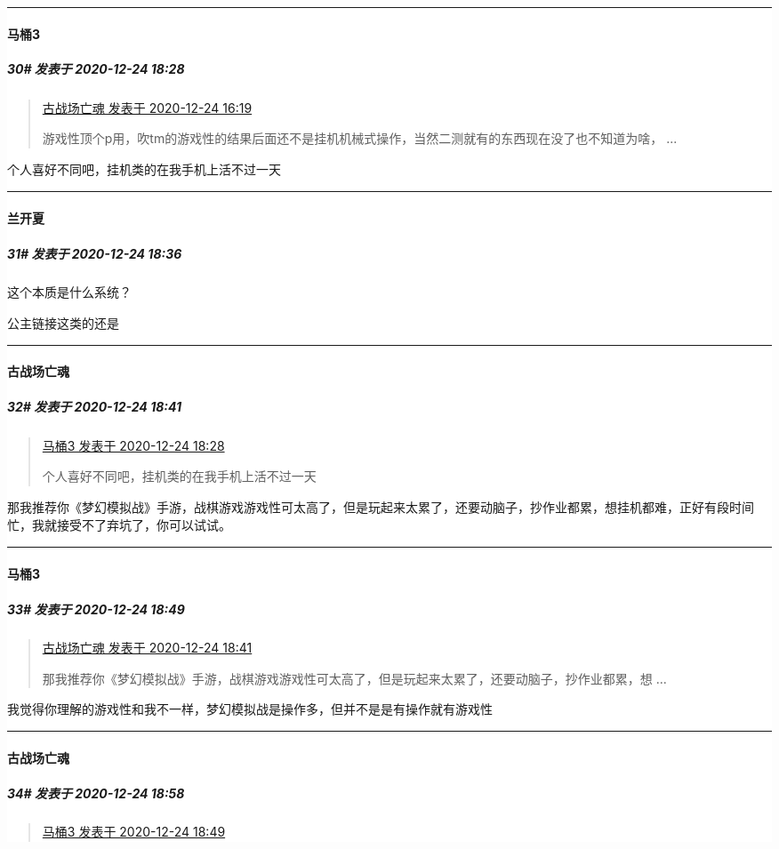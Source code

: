 
*****

####  马桶3  
##### 30#       发表于 2020-12-24 18:28


<blockquote><a href="httphttps://bbs.saraba1st.com/2b/forum.php?mod=redirect&amp;goto=findpost&amp;pid=49830784&amp;ptid=1979211" target="_blank">古战场亡魂 发表于 2020-12-24 16:19</a>

游戏性顶个p用，吹tm的游戏性的结果后面还不是挂机机械式操作，当然二测就有的东西现在没了也不知道为啥， ...</blockquote>
个人喜好不同吧，挂机类的在我手机上活不过一天


*****

####  兰开夏  
##### 31#       发表于 2020-12-24 18:36


这个本质是什么系统？


公主链接这类的还是


*****

####  古战场亡魂  
##### 32#       发表于 2020-12-24 18:41


<blockquote><a href="httphttps://bbs.saraba1st.com/2b/forum.php?mod=redirect&amp;goto=findpost&amp;pid=49832156&amp;ptid=1979211" target="_blank">马桶3 发表于 2020-12-24 18:28</a>

个人喜好不同吧，挂机类的在我手机上活不过一天</blockquote>
那我推荐你《梦幻模拟战》手游，战棋游戏游戏性可太高了，但是玩起来太累了，还要动脑子，抄作业都累，想挂机都难，正好有段时间忙，我就接受不了弃坑了，你可以试试。


*****

####  马桶3  
##### 33#       发表于 2020-12-24 18:49


<blockquote><a href="httphttps://bbs.saraba1st.com/2b/forum.php?mod=redirect&amp;goto=findpost&amp;pid=49832266&amp;ptid=1979211" target="_blank">古战场亡魂 发表于 2020-12-24 18:41</a>

那我推荐你《梦幻模拟战》手游，战棋游戏游戏性可太高了，但是玩起来太累了，还要动脑子，抄作业都累，想 ...</blockquote>
我觉得你理解的游戏性和我不一样，梦幻模拟战是操作多，但并不是是有操作就有游戏性


*****

####  古战场亡魂  
##### 34#       发表于 2020-12-24 18:58


<blockquote><a href="httphttps://bbs.saraba1st.com/2b/forum.php?mod=redirect&amp;goto=findpost&amp;pid=49832349&amp;ptid=1979211" target="_blank">马桶3 发表于 2020-12-24 18:49</a>
